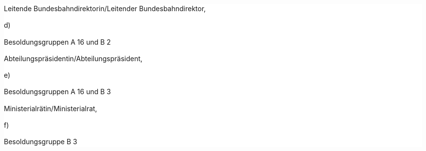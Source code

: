 <td style align="left" valign="top" charoff="50">

Leitende Bundesbahndirektorin/Leitender Bundesbahndirektor,

</td>

</tr>

<tr>

<td style align="left" valign="top" charoff="50">

d)

</td>

<td style align="left" valign="top" charoff="50">

Besoldungsgruppen A 16 und B 2

</td>

<td style align="left" valign="top" charoff="50">

Abteilungspräsidentin/Abteilungspräsident,

</td>

</tr>

<tr>

<td style align="left" valign="top" charoff="50">

e)

</td>

<td style align="left" valign="top" charoff="50">

Besoldungsgruppen A 16 und B 3

</td>

<td style align="left" valign="top" charoff="50">

Ministerialrätin/Ministerialrat,

</td>

</tr>

<tr>

<td style align="left" valign="top" charoff="50">

f)

</td>

<td style align="left" valign="top" charoff="50">

Besoldungsgruppe B 3

</td>
